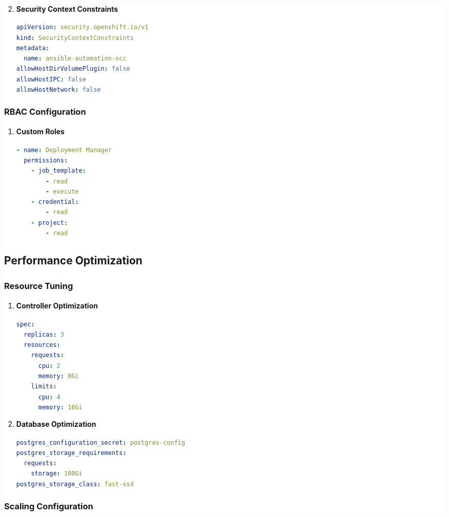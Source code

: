 2. **Security Context Constraints**
   ```yaml
   apiVersion: security.openshift.io/v1
   kind: SecurityContextConstraints
   metadata:
     name: ansible-automation-scc
   allowHostDirVolumePlugin: false
   allowHostIPC: false
   allowHostNetwork: false
   ```

### RBAC Configuration

1. **Custom Roles**
   ```yaml
   - name: Deployment Manager
     permissions:
       - job_template:
           - read
           - execute
       - credential:
           - read
       - project:
           - read
   ```

## Performance Optimization

### Resource Tuning

1. **Controller Optimization**
   ```yaml
   spec:
     replicas: 3
     resources:
       requests:
         cpu: 2
         memory: 8Gi
       limits:
         cpu: 4
         memory: 16Gi
   ```

2. **Database Optimization**
   ```yaml
   postgres_configuration_secret: postgres-config
   postgres_storage_requirements:
     requests:
       storage: 100Gi
   postgres_storage_class: fast-ssd
   ```

### Scaling Configuration
